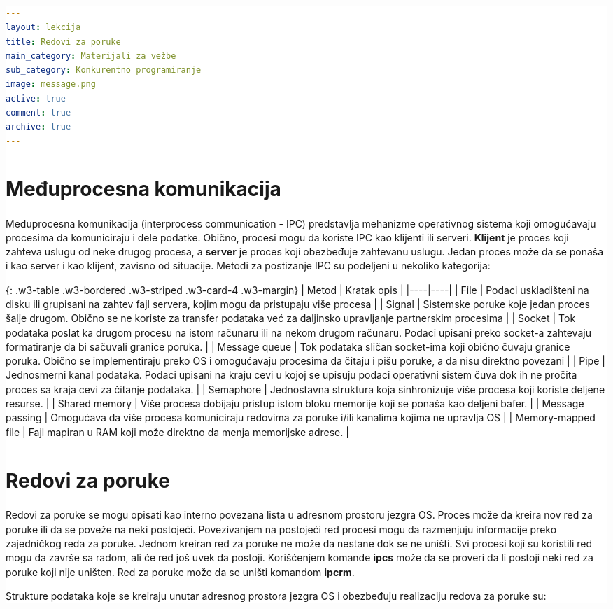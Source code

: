 ```yaml
---
layout: lekcija
title: Redovi za poruke
main_category: Materijali za vežbe
sub_category: Konkurentno programiranje
image: message.png
active: true
comment: true
archive: true
---
```


# Međuprocesna komunikacija

Međuprocesna komunikacija (interprocess communication - IPC) predstavlja mehanizme operativnog sistema koji omogućavaju procesima da komuniciraju i dele podatke. Obično, procesi mogu da koriste IPC kao klijenti ili serveri. **Klijent** je proces koji zahteva uslugu od neke drugog procesa, a **server** je proces koji obezbeđuje zahtevanu uslugu. Jedan proces može da se ponaša i kao server i kao klijent, zavisno od situacije. Metodi za postizanje IPC su podeljeni u nekoliko kategorija:

{: .w3-table .w3-bordered .w3-striped .w3-card-4 .w3-margin}
| Metod | Kratak opis |
|----|----|
| File | Podaci uskladišteni na disku ili grupisani na zahtev fajl servera, kojim mogu da pristupaju više procesa |
| Signal | Sistemske poruke koje jedan proces šalje drugom. Obično se ne koriste za transfer podataka već za daljinsko upravljanje partnerskim procesima |
| Socket | Tok podataka poslat ka drugom procesu na istom računaru ili na nekom drugom računaru. Podaci upisani preko socket-a zahtevaju formatiranje da bi sačuvali granice poruka. |
| Message queue | Tok podataka sličan socket-ima koji obično čuvaju granice poruka. Obično se implementiraju preko OS i omogućavaju procesima da čitaju i pišu poruke, a da nisu direktno povezani |
| Pipe | Jednosmerni kanal podataka. Podaci upisani na kraju cevi u kojoj se upisuju podaci operativni sistem čuva dok ih ne pročita proces sa kraja cevi za čitanje podataka. |
| Semaphore | Jednostavna struktura koja sinhronizuje više procesa koji koriste deljene resurse. |
| Shared memory | Više procesa dobijaju pristup istom bloku memorije koji se ponaša kao deljeni bafer. |
| Message passing | Omogućava da više procesa komuniciraju redovima za poruke i/ili kanalima kojima ne upravlja OS |
| Memory-mapped file | Fajl mapiran u RAM koji može direktno da menja memorijske adrese. |

# Redovi za poruke

Redovi za poruke se mogu opisati kao interno povezana lista u adresnom prostoru jezgra OS. Proces može da kreira nov red za poruke ili da se poveže na neki postojeći. Povezivanjem na postojeći red procesi mogu da razmenjuju informacije preko zajedničkog reda za poruke. Jednom kreiran red za poruke ne može da nestane dok se ne uništi. Svi procesi koji su koristili red mogu da završe sa radom, ali će red još uvek da postoji. Korišćenjem komande **ipcs** može da se proveri da li postoji neki red za poruke koji nije uništen. Red za poruke može da se uništi komandom **ipcrm**.

Strukture podataka koje se kreiraju unutar adresnog prostora jezgra OS i obezbeđuju realizaciju redova za poruke su:
